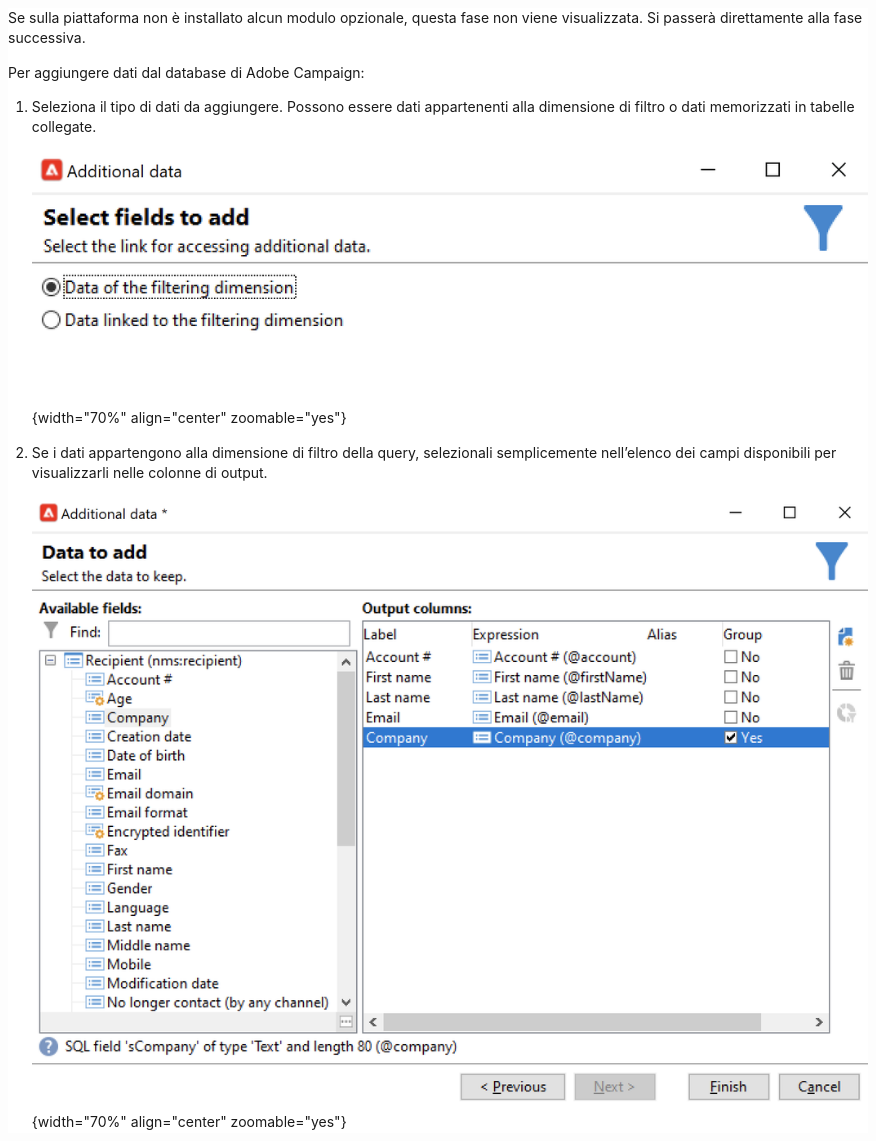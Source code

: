 Se sulla piattaforma non è installato alcun modulo opzionale, questa fase non viene visualizzata. Si passerà direttamente alla fase successiva.

Per aggiungere dati dal database di Adobe Campaign:

1. Seleziona il tipo di dati da aggiungere. Possono essere dati appartenenti alla dimensione di filtro o dati memorizzati in tabelle collegate.

   ![](assets/query_add_columns.png){width="70%" align="center" zoomable="yes"}

1. Se i dati appartengono alla dimensione di filtro della query, selezionali semplicemente nell’elenco dei campi disponibili per visualizzarli nelle colonne di output.

   ![](assets/wf_add_data_field_selection.png){width="70%" align="center" zoomable="yes"}
